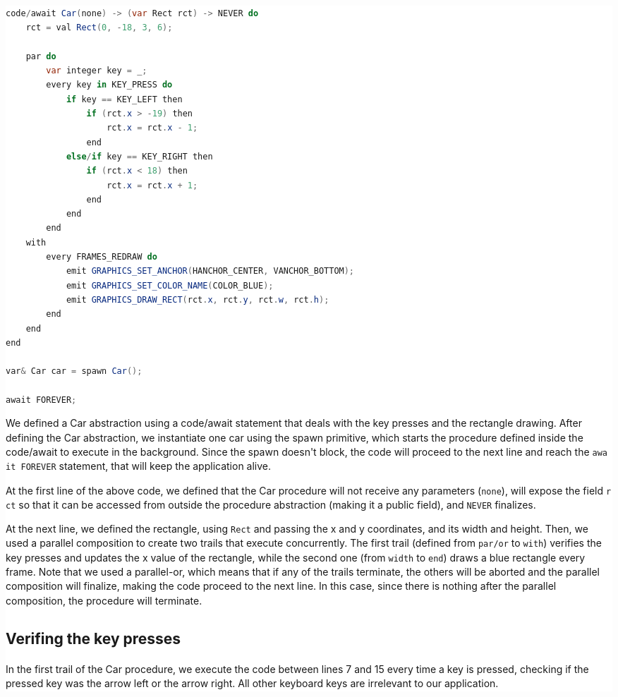 ```c#
code/await Car(none) -> (var Rect rct) -> NEVER do
    rct = val Rect(0, -18, 3, 6);

    par do
        var integer key = _;
        every key in KEY_PRESS do
            if key == KEY_LEFT then
                if (rct.x > -19) then
                    rct.x = rct.x - 1;
                end
            else/if key == KEY_RIGHT then
                if (rct.x < 18) then
                    rct.x = rct.x + 1;         
                end
            end        
        end
    with
        every FRAMES_REDRAW do
            emit GRAPHICS_SET_ANCHOR(HANCHOR_CENTER, VANCHOR_BOTTOM);
            emit GRAPHICS_SET_COLOR_NAME(COLOR_BLUE);
            emit GRAPHICS_DRAW_RECT(rct.x, rct.y, rct.w, rct.h);      
        end
    end    
end

var& Car car = spawn Car();

await FOREVER;
```

We defined a Car abstraction using a code/await statement that deals with the key presses and the rectangle drawing. After defining the Car abstraction, we instantiate one car using the spawn primitive, which starts the procedure defined inside the code/await to execute in the background. Since the spawn doesn't block, the code will proceed to the next line and reach the ```await FOREVER``` statement, that will keep the application alive.

At the first line of the above code, we defined that the Car procedure will not receive any parameters (```none```), will expose the field ```rct``` so that it can be accessed from outside the procedure abstraction (making it a public field), and ```NEVER``` finalizes.

At the next line, we defined the rectangle, using ```Rect``` and passing the x and y coordinates, and its width and height. Then, we used a parallel composition to create two trails that execute concurrently. The first trail (defined from ```par/or``` to ```with```) verifies the key presses and updates the x value of the rectangle, while the second one (from ```width``` to ```end```) draws a blue rectangle every frame. Note that we used a parallel-or, which means that if any of the trails terminate, the others will be aborted and the parallel composition will finalize, making the code proceed to the next line. In this case, since there is nothing after the parallel composition, the procedure will terminate.

## Verifing the key presses
In the first trail of the Car procedure, we execute the code between lines 7 and 15 every time a key is pressed, checking if the pressed key was the arrow left or the arrow right. All other keyboard keys are irrelevant to our application.
